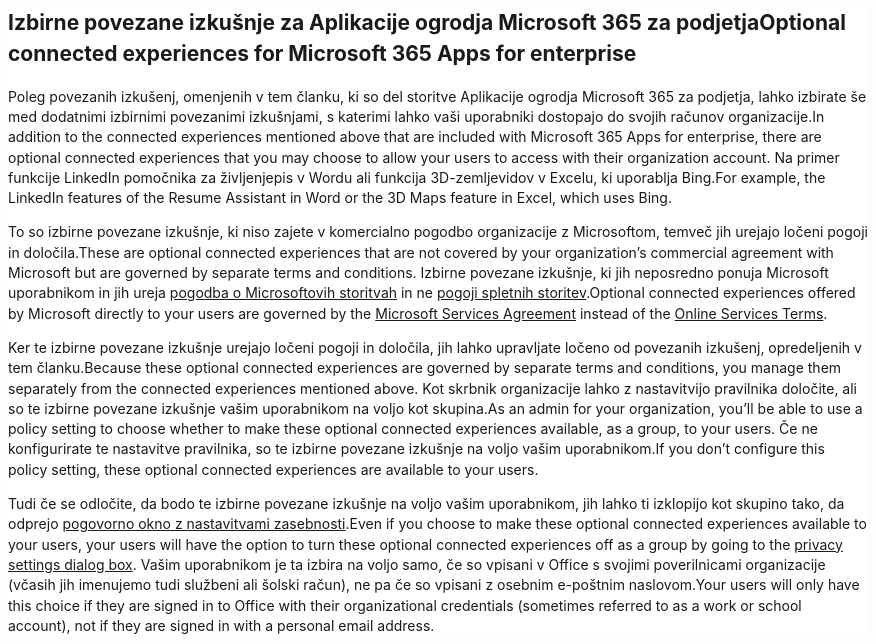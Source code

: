 ## <a name="optional-connected-experiences-for-microsoft-365-apps-for-enterprise"></a><span data-ttu-id="ece3f-172">Izbirne povezane izkušnje za Aplikacije ogrodja Microsoft 365 za podjetja</span><span class="sxs-lookup"><span data-stu-id="ece3f-172">Optional connected experiences for Microsoft 365 Apps for enterprise</span></span>

<span data-ttu-id="ece3f-173">Poleg povezanih izkušenj, omenjenih v tem članku, ki so del storitve Aplikacije ogrodja Microsoft 365 za podjetja, lahko izbirate še med dodatnimi izbirnimi povezanimi izkušnjami, s katerimi lahko vaši uporabniki dostopajo do svojih računov organizacije.</span><span class="sxs-lookup"><span data-stu-id="ece3f-173">In addition to the connected experiences mentioned above that are included with Microsoft 365 Apps for enterprise, there are optional connected experiences that you may choose to allow your users to access with their organization account.</span></span> <span data-ttu-id="ece3f-174">Na primer funkcije LinkedIn pomočnika za življenjepis v Wordu ali funkcija 3D-zemljevidov v Excelu, ki uporablja Bing.</span><span class="sxs-lookup"><span data-stu-id="ece3f-174">For example, the LinkedIn features of the Resume Assistant in Word or the 3D Maps feature in Excel, which uses Bing.</span></span>

<span data-ttu-id="ece3f-175">To so izbirne povezane izkušnje, ki niso zajete v komercialno pogodbo organizacije z Microsoftom, temveč jih urejajo ločeni pogoji in določila.</span><span class="sxs-lookup"><span data-stu-id="ece3f-175">These are optional connected experiences that are not covered by your organization’s commercial agreement with Microsoft but are governed by separate terms and conditions.</span></span> <span data-ttu-id="ece3f-176">Izbirne povezane izkušnje, ki jih neposredno ponuja Microsoft uporabnikom in jih ureja [pogodba o Microsoftovih storitvah](https://www.microsoft.com/servicesagreement) in ne [pogoji spletnih storitev](https://www.microsoft.com/licensing/product-licensing/products).</span><span class="sxs-lookup"><span data-stu-id="ece3f-176">Optional connected experiences offered by Microsoft directly to your users are governed by the [Microsoft Services Agreement](https://www.microsoft.com/servicesagreement) instead of the [Online Services Terms](https://www.microsoft.com/licensing/product-licensing/products).</span></span>

<span data-ttu-id="ece3f-177">Ker te izbirne povezane izkušnje urejajo ločeni pogoji in določila, jih lahko upravljate ločeno od povezanih izkušenj, opredeljenih v tem članku.</span><span class="sxs-lookup"><span data-stu-id="ece3f-177">Because these optional connected experiences are governed by separate terms and conditions, you manage them separately from the connected experiences mentioned above.</span></span> <span data-ttu-id="ece3f-178">Kot skrbnik organizacije lahko z nastavitvijo pravilnika določite, ali so te izbirne povezane izkušnje vašim uporabnikom na voljo kot skupina.</span><span class="sxs-lookup"><span data-stu-id="ece3f-178">As an admin for your organization, you’ll be able to use a policy setting to choose whether to make these optional connected experiences available, as a group, to your users.</span></span> <span data-ttu-id="ece3f-179">Če ne konfigurirate te nastavitve pravilnika, so te izbirne povezane izkušnje na voljo vašim uporabnikom.</span><span class="sxs-lookup"><span data-stu-id="ece3f-179">If you don’t configure this policy setting, these optional connected experiences are available to your users.</span></span>

<span data-ttu-id="ece3f-180">Tudi če se odločite, da bodo te izbirne povezane izkušnje na voljo vašim uporabnikom, jih lahko ti izklopijo kot skupino tako, da odprejo [pogovorno okno z nastavitvami zasebnosti](https://support.office.com/article/3e7bc183-bf52-4fd0-8e6b-78978f7f121b).</span><span class="sxs-lookup"><span data-stu-id="ece3f-180">Even if you choose to make these optional connected experiences available to your users, your users will have the option to turn these optional connected experiences off as a group by going to the [privacy settings dialog box](https://support.office.com/article/3e7bc183-bf52-4fd0-8e6b-78978f7f121b).</span></span> <span data-ttu-id="ece3f-181">Vašim uporabnikom je ta izbira na voljo samo, če so vpisani v Office s svojimi poverilnicami organizacije (včasih jih imenujemo tudi službeni ali šolski račun), ne pa če so vpisani z osebnim e-poštnim naslovom.</span><span class="sxs-lookup"><span data-stu-id="ece3f-181">Your users will only have this choice if they are signed in to Office with their organizational credentials (sometimes referred to as a work or school account), not if they are signed in with a personal email address.</span></span>
